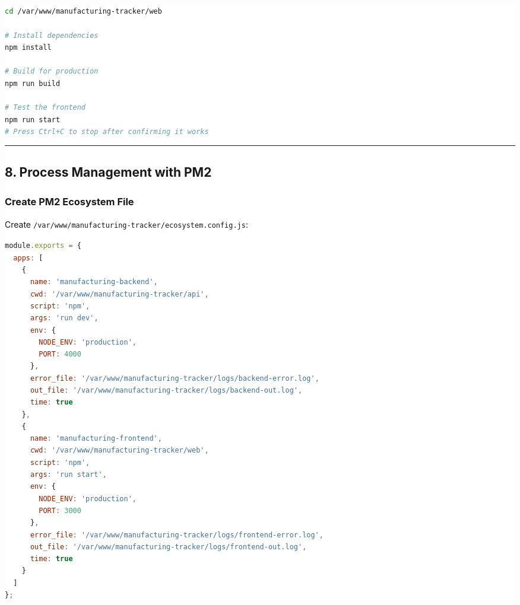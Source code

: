 ```bash
cd /var/www/manufacturing-tracker/web

# Install dependencies
npm install

# Build for production
npm run build

# Test the frontend
npm run start
# Press Ctrl+C to stop after confirming it works
```

---

## 8. Process Management with PM2

### Create PM2 Ecosystem File

Create `/var/www/manufacturing-tracker/ecosystem.config.js`:

```javascript
module.exports = {
  apps: [
    {
      name: 'manufacturing-backend',
      cwd: '/var/www/manufacturing-tracker/api',
      script: 'npm',
      args: 'run dev',
      env: {
        NODE_ENV: 'production',
        PORT: 4000
      },
      error_file: '/var/www/manufacturing-tracker/logs/backend-error.log',
      out_file: '/var/www/manufacturing-tracker/logs/backend-out.log',
      time: true
    },
    {
      name: 'manufacturing-frontend',
      cwd: '/var/www/manufacturing-tracker/web',
      script: 'npm',
      args: 'run start',
      env: {
        NODE_ENV: 'production',
        PORT: 3000
      },
      error_file: '/var/www/manufacturing-tracker/logs/frontend-error.log',
      out_file: '/var/www/manufacturing-tracker/logs/frontend-out.log',
      time: true
    }
  ]
};
```
